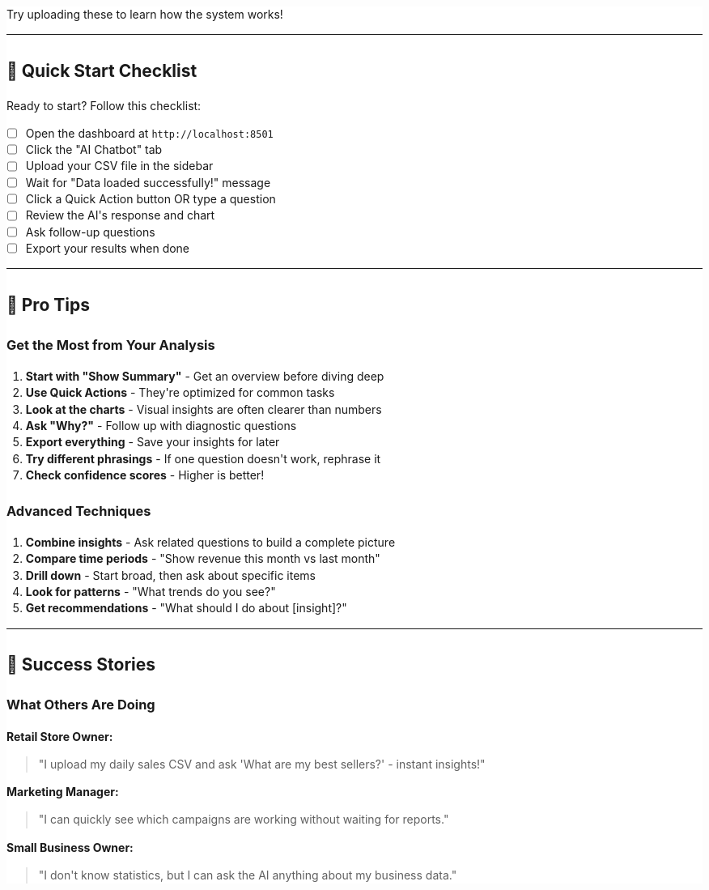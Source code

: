 Try uploading these to learn how the system works!

---

## 🎉 Quick Start Checklist

Ready to start? Follow this checklist:

- [ ] Open the dashboard at `http://localhost:8501`
- [ ] Click the "AI Chatbot" tab
- [ ] Upload your CSV file in the sidebar
- [ ] Wait for "Data loaded successfully!" message
- [ ] Click a Quick Action button OR type a question
- [ ] Review the AI's response and chart
- [ ] Ask follow-up questions
- [ ] Export your results when done

---

## 📝 Pro Tips

### Get the Most from Your Analysis

1. **Start with "Show Summary"** - Get an overview before diving deep
2. **Use Quick Actions** - They're optimized for common tasks
3. **Look at the charts** - Visual insights are often clearer than numbers
4. **Ask "Why?"** - Follow up with diagnostic questions
5. **Export everything** - Save your insights for later
6. **Try different phrasings** - If one question doesn't work, rephrase it
7. **Check confidence scores** - Higher is better!

### Advanced Techniques

1. **Combine insights** - Ask related questions to build a complete picture
2. **Compare time periods** - "Show revenue this month vs last month"
3. **Drill down** - Start broad, then ask about specific items
4. **Look for patterns** - "What trends do you see?"
5. **Get recommendations** - "What should I do about [insight]?"

---

## 🌟 Success Stories

### What Others Are Doing

**Retail Store Owner:**
> "I upload my daily sales CSV and ask 'What are my best sellers?' - instant insights!"

**Marketing Manager:**
> "I can quickly see which campaigns are working without waiting for reports."

**Small Business Owner:**
> "I don't know statistics, but I can ask the AI anything about my business data."
